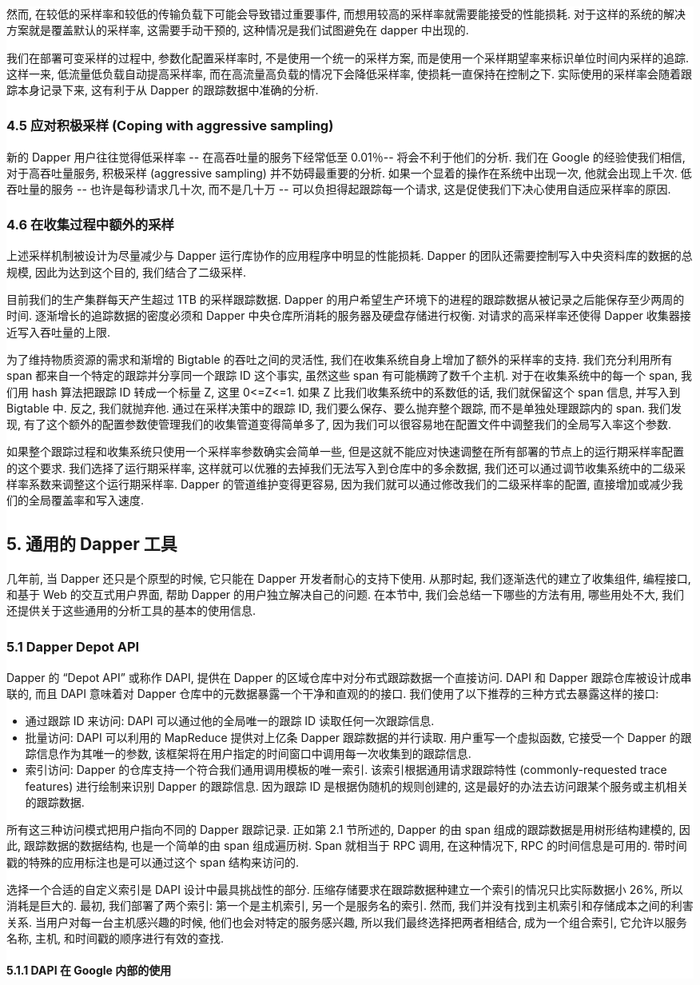 然而, 在较低的采样率和较低的传输负载下可能会导致错过重要事件, 而想用较高的采样率就需要能接受的性能损耗. 对于这样的系统的解决方案就是覆盖默认的采样率, 这需要手动干预的, 这种情况是我们试图避免在 dapper 中出现的. 

我们在部署可变采样的过程中, 参数化配置采样率时, 不是使用一个统一的采样方案, 而是使用一个采样期望率来标识单位时间内采样的追踪. 这样一来, 低流量低负载自动提高采样率, 而在高流量高负载的情况下会降低采样率, 使损耗一直保持在控制之下. 实际使用的采样率会随着跟踪本身记录下来, 这有利于从 Dapper 的跟踪数据中准确的分析. 

### 4.5 应对积极采样 (Coping with aggressive sampling)

新的 Dapper 用户往往觉得低采样率 -- 在高吞吐量的服务下经常低至 0.01％-- 将会不利于他们的分析. 我们在 Google 的经验使我们相信, 对于高吞吐量服务, 积极采样 (aggressive sampling) 并不妨碍最重要的分析. 如果一个显着的操作在系统中出现一次, 他就会出现上千次. 低吞吐量的服务 -- 也许是每秒请求几十次, 而不是几十万 -- 可以负担得起跟踪每一个请求, 这是促使我们下决心使用自适应采样率的原因. 

### 4.6 在收集过程中额外的采样

上述采样机制被设计为尽量减少与 Dapper 运行库协作的应用程序中明显的性能损耗. Dapper 的团队还需要控制写入中央资料库的数据的总规模, 因此为达到这个目的, 我们结合了二级采样. 

目前我们的生产集群每天产生超过 1TB 的采样跟踪数据. Dapper 的用户希望生产环境下的进程的跟踪数据从被记录之后能保存至少两周的时间. 逐渐增长的追踪数据的密度必须和 Dapper 中央仓库所消耗的服务器及硬盘存储进行权衡. 对请求的高采样率还使得 Dapper 收集器接近写入吞吐量的上限. 



为了维持物质资源的需求和渐增的 Bigtable 的吞吐之间的灵活性, 我们在收集系统自身上增加了额外的采样率的支持. 我们充分利用所有 span 都来自一个特定的跟踪并分享同一个跟踪 ID 这个事实, 虽然这些 span 有可能横跨了数千个主机. 对于在收集系统中的每一个 span, 我们用 hash 算法把跟踪 ID 转成一个标量 Z, 这里 0<=Z<=1. 如果 Z 比我们收集系统中的系数低的话, 我们就保留这个 span 信息, 并写入到 Bigtable 中. 反之, 我们就抛弃他. 通过在采样决策中的跟踪 ID, 我们要么保存、要么抛弃整个跟踪, 而不是单独处理跟踪内的 span. 我们发现, 有了这个额外的配置参数使管理我们的收集管道变得简单多了, 因为我们可以很容易地在配置文件中调整我们的全局写入率这个参数. 

如果整个跟踪过程和收集系统只使用一个采样率参数确实会简单一些, 但是这就不能应对快速调整在所有部署的节点上的运行期采样率配置的这个要求. 我们选择了运行期采样率, 这样就可以优雅的去掉我们无法写入到仓库中的多余数据, 我们还可以通过调节收集系统中的二级采样率系数来调整这个运行期采样率. Dapper 的管道维护变得更容易, 因为我们就可以通过修改我们的二级采样率的配置, 直接增加或减少我们的全局覆盖率和写入速度. 



## 5. 通用的 Dapper 工具

几年前, 当 Dapper 还只是个原型的时候, 它只能在 Dapper 开发者耐心的支持下使用. 从那时起, 我们逐渐迭代的建立了收集组件, 编程接口, 和基于 Web 的交互式用户界面, 帮助 Dapper 的用户独立解决自己的问题. 在本节中, 我们会总结一下哪些的方法有用, 哪些用处不大, 我们还提供关于这些通用的分析工具的基本的使用信息. 

### 5.1 Dapper Depot API

Dapper 的 “Depot API” 或称作 DAPI, 提供在 Dapper 的区域仓库中对分布式跟踪数据一个直接访问. DAPI 和 Dapper 跟踪仓库被设计成串联的, 而且 DAPI 意味着对 Dapper 仓库中的元数据暴露一个干净和直观的的接口. 我们使用了以下推荐的三种方式去暴露这样的接口: 

* 通过跟踪 ID 来访问: DAPI 可以通过他的全局唯一的跟踪 ID 读取任何一次跟踪信息. 
* 批量访问: DAPI 可以利用的 MapReduce 提供对上亿条 Dapper 跟踪数据的并行读取. 用户重写一个虚拟函数, 它接受一个 Dapper 的跟踪信息作为其唯一的参数, 该框架将在用户指定的时间窗口中调用每一次收集到的跟踪信息. 
* 索引访问: Dapper 的仓库支持一个符合我们通用调用模板的唯一索引. 该索引根据通用请求跟踪特性 (commonly-requested trace features) 进行绘制来识别 Dapper 的跟踪信息. 因为跟踪 ID 是根据伪随机的规则创建的, 这是最好的办法去访问跟某个服务或主机相关的跟踪数据. 

所有这三种访问模式把用户指向不同的 Dapper 跟踪记录. 正如第 2.1 节所述的, Dapper 的由 span 组成的跟踪数据是用树形结构建模的, 因此, 跟踪数据的数据结构, 也是一个简单的由 span 组成遍历树. Span 就相当于 RPC 调用, 在这种情况下, RPC 的时间信息是可用的. 带时间戳的特殊的应用标注也是可以通过这个 span 结构来访问的. 

选择一个合适的自定义索引是 DAPI 设计中最具挑战性的部分. 压缩存储要求在跟踪数据种建立一个索引的情况只比实际数据小 26%, 所以消耗是巨大的. 最初, 我们部署了两个索引: 第一个是主机索引, 另一个是服务名的索引. 然而, 我们并没有找到主机索引和存储成本之间的利害关系. 当用户对每一台主机感兴趣的时候, 他们也会对特定的服务感兴趣, 所以我们最终选择把两者相结合, 成为一个组合索引, 它允许以服务名称, 主机, 和时间戳的顺序进行有效的查找. 

#### 5.1.1 DAPI 在 Google 内部的使用
